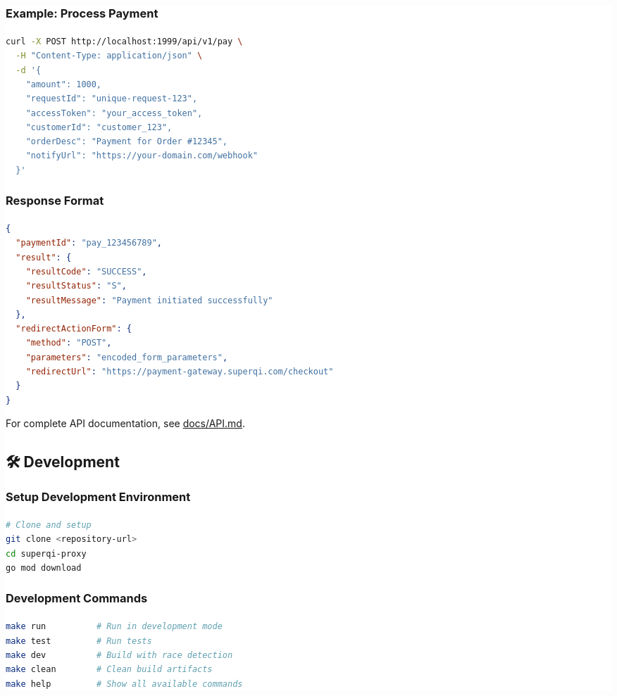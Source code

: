 ### Example: Process Payment

```bash
curl -X POST http://localhost:1999/api/v1/pay \
  -H "Content-Type: application/json" \
  -d '{
    "amount": 1000,
    "requestId": "unique-request-123",
    "accessToken": "your_access_token",
    "customerId": "customer_123",
    "orderDesc": "Payment for Order #12345",
    "notifyUrl": "https://your-domain.com/webhook"
  }'
```

### Response Format

```json
{
  "paymentId": "pay_123456789",
  "result": {
    "resultCode": "SUCCESS",
    "resultStatus": "S",
    "resultMessage": "Payment initiated successfully"
  },
  "redirectActionForm": {
    "method": "POST",
    "parameters": "encoded_form_parameters",
    "redirectUrl": "https://payment-gateway.superqi.com/checkout"
  }
}
```

For complete API documentation, see [docs/API.md](docs/API.md).

## 🛠️ Development

### Setup Development Environment

```bash
# Clone and setup
git clone <repository-url>
cd superqi-proxy
go mod download
```

### Development Commands

```bash
make run          # Run in development mode
make test         # Run tests
make dev          # Build with race detection
make clean        # Clean build artifacts
make help         # Show all available commands
```
